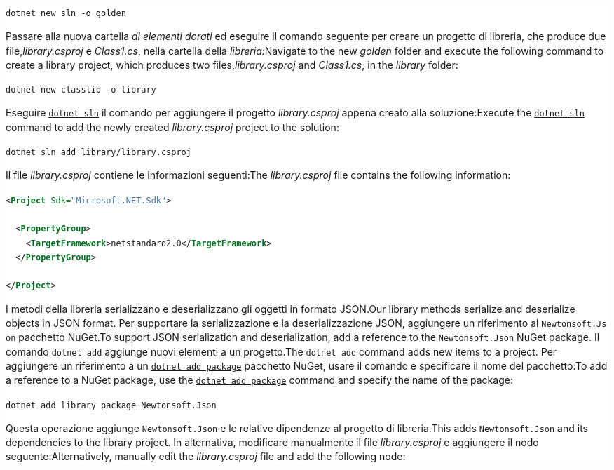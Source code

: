 ```dotnetcli
dotnet new sln -o golden
```

<span data-ttu-id="7e01f-126">Passare alla nuova cartella *di elementi dorati* ed eseguire il comando seguente per creare un progetto di libreria, che produce due file,*library.csproj* e *Class1.cs*, nella cartella della *libreria:*</span><span class="sxs-lookup"><span data-stu-id="7e01f-126">Navigate to the new *golden* folder and execute the following command to create a library project, which produces two files,*library.csproj* and *Class1.cs*, in the *library* folder:</span></span>

```dotnetcli
dotnet new classlib -o library
```

<span data-ttu-id="7e01f-127">Eseguire [`dotnet sln`](../tools/dotnet-sln.md) il comando per aggiungere il progetto *library.csproj* appena creato alla soluzione:</span><span class="sxs-lookup"><span data-stu-id="7e01f-127">Execute the [`dotnet sln`](../tools/dotnet-sln.md) command to add the newly created *library.csproj* project to the solution:</span></span>

```dotnetcli
dotnet sln add library/library.csproj
```

<span data-ttu-id="7e01f-128">Il file *library.csproj* contiene le informazioni seguenti:</span><span class="sxs-lookup"><span data-stu-id="7e01f-128">The *library.csproj* file contains the following information:</span></span>

```xml
<Project Sdk="Microsoft.NET.Sdk">

  <PropertyGroup>
    <TargetFramework>netstandard2.0</TargetFramework>
  </PropertyGroup>

</Project>
```

<span data-ttu-id="7e01f-129">I metodi della libreria serializzano e deserializzano gli oggetti in formato JSON.</span><span class="sxs-lookup"><span data-stu-id="7e01f-129">Our library methods serialize and deserialize objects in JSON format.</span></span> <span data-ttu-id="7e01f-130">Per supportare la serializzazione e la deserializzazione JSON, aggiungere un riferimento al `Newtonsoft.Json` pacchetto NuGet.</span><span class="sxs-lookup"><span data-stu-id="7e01f-130">To support JSON serialization and deserialization, add a reference to the `Newtonsoft.Json` NuGet package.</span></span> <span data-ttu-id="7e01f-131">Il comando `dotnet add` aggiunge nuovi elementi a un progetto.</span><span class="sxs-lookup"><span data-stu-id="7e01f-131">The `dotnet add` command adds new items to a project.</span></span> <span data-ttu-id="7e01f-132">Per aggiungere un riferimento a un [`dotnet add package`](../tools/dotnet-add-package.md) pacchetto NuGet, usare il comando e specificare il nome del pacchetto:</span><span class="sxs-lookup"><span data-stu-id="7e01f-132">To add a reference to a NuGet package, use the [`dotnet add package`](../tools/dotnet-add-package.md) command and specify the name of the package:</span></span>

```dotnetcli
dotnet add library package Newtonsoft.Json
```

<span data-ttu-id="7e01f-133">Questa operazione aggiunge `Newtonsoft.Json` e le relative dipendenze al progetto di libreria.</span><span class="sxs-lookup"><span data-stu-id="7e01f-133">This adds `Newtonsoft.Json` and its dependencies to the library project.</span></span> <span data-ttu-id="7e01f-134">In alternativa, modificare manualmente il file *library.csproj* e aggiungere il nodo seguente:</span><span class="sxs-lookup"><span data-stu-id="7e01f-134">Alternatively, manually edit the *library.csproj* file and add the following node:</span></span>

